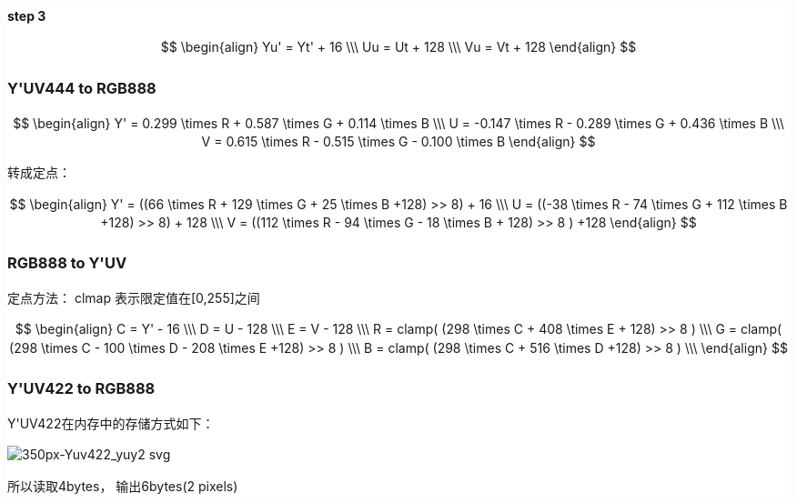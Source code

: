 **step 3**

$$
\begin{align}
Yu' = Yt' + 16 \\\
Uu = Ut + 128 \\\
Vu = Vt + 128
\end{align}
$$

### Y'UV444 to RGB888

$$
\begin{align}
Y' = 0.299 \times R + 0.587 \times G + 0.114 \times B \\\
U = -0.147 \times R - 0.289 \times G + 0.436 \times B \\\
V = 0.615 \times R - 0.515 \times G - 0.100 \times B
\end{align}
$$

转成定点：

$$
\begin{align}
Y' = ((66 \times R + 129 \times G + 25 \times B +128) >> 8) + 16 \\\
U = ((-38 \times R - 74 \times G + 112 \times B +128) >> 8) + 128 \\\
V = ((112 \times R - 94 \times G - 18 \times B + 128) >> 8 ) +128
\end{align}
$$

### RGB888 to Y'UV

定点方法：
clmap 表示限定值在[0,255]之间

$$
\begin{align}
C = Y' - 16 \\\
D = U - 128 \\\
E = V - 128 \\\
R = clamp( (298 \times C + 408 \times E + 128) >> 8 ) \\\
G = clamp( (298 \times C - 100 \times D - 208 \times E +128) >> 8 ) \\\
B = clamp( (298 \times C + 516 \times D +128) >> 8 ) \\\
\end{align}
$$

### Y'UV422 to RGB888

Y'UV422在内存中的存储方式如下：

![350px-Yuv422_yuy2 svg](https://user-images.githubusercontent.com/14127098/230731401-c80274eb-3d6e-4c5f-b4c8-4d12577b30e6.png)


所以读取4bytes， 输出6bytes(2 pixels)
